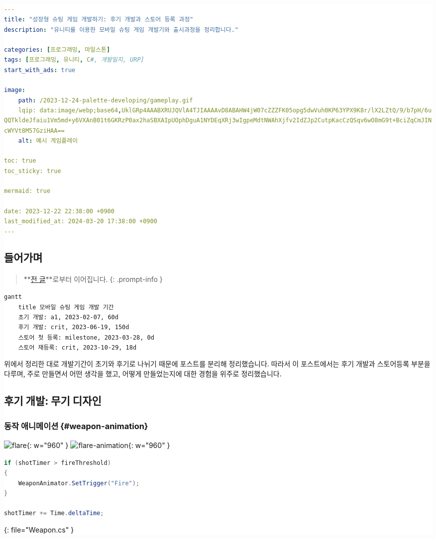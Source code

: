 ```yaml
---
title: "성장형 슈팅 게임 개발하기: 후기 개발과 스토어 등록 과정"
description: "유니티를 이용한 모바일 슈팅 게임 개발기와 출시과정을 정리합니다."

categories: [프로그래밍, 마일스톤]
tags: [프로그래밍, 유니티, C#, 개발일지, URP]
start_with_ads: true

image:
    path: /2023-12-24-palette-developing/gameplay.gif
    lqip: data:image/webp;base64,UklGRp4AAABXRUJQVlA4TJIAAAAvD8ABAHW4jW07cZZZFK05opg5dwVuh0KP63YPX9K8r/lX2LZtQ/9/b7pH/6uQQTkldeJfaiu1Vm5md+y6VXAnB01t6GKRzP0ax2haSBXAIpUOphDguA1NYDEqXRj3wIgpeMdtNWAhXjfv2IdZJp2CutpKacCzQSqv6wO8mG9t+BciZqCmJINcWYVt8M57GziHAA==
    alt: 예시 게임플레이

toc: true
toc_sticky: true

mermaid: true

date: 2023-12-22 22:38:00 +0900
last_modified_at: 2024-03-20 17:38:00 +0900
---
```


## **들어가며**

> **[전 글](https://hynrng.github.io/posts/palette-planning/)**로부터 이어집니다.
{: .prompt-info }

```mermaid
gantt
    title 모바일 슈팅 게임 개발 기간
    초기 개발: a1, 2023-02-07, 60d
    후기 개발: crit, 2023-06-19, 150d
    스토어 첫 등록: milestone, 2023-03-28, 0d
    스토어 재등록: crit, 2023-10-29, 18d
```

위에서 정리한 대로 개발기간이 초기와 후기로 나뉘기 때문에 포스트를 분리해 정리했습니다. 따라서 이 포스트에서는 후기 개발과 스토어등록 부분을 다루며, 주로 만들면서 어떤 생각을 했고, 어떻게 만들었는지에 대한 경험을 위주로 정리했습니다.

## **후기 개발: 무기 디자인**

### **동작 애니메이션** {#weapon-animation}




![flare](/2023-12-24-palette-developing/flare.gif){: w="960" }
![flare-animation](/2023-12-24-palette-developing/flare-animation.png){: w="960" }
```cs
if (shotTimer > fireThreshold)
{
    WeaponAnimator.SetTrigger("Fire");
}

shotTimer += Time.deltaTime;
```
{: file="Weapon.cs" }
